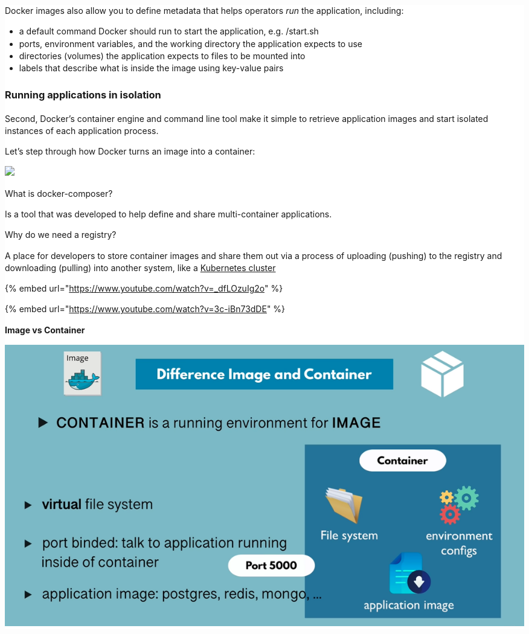 Docker images also allow you to define metadata that helps operators _run_ the application, including:

* a default command Docker should run to start the application, e.g. /start.sh
* ports, environment variables, and the working directory the application expects to use
* directories (volumes) the application expects to files to be mounted into
* labels that describe what is inside the image using key-value pairs

### Running applications in isolation

Second, Docker’s container engine and command line tool make it simple to retrieve application images and start isolated instances of each application process.

Let’s step through how Docker turns an image into a container:

![](https://nodramadevops.com/wp-content/uploads/2019/06/Basic-Flow-of-Docker-Container-Execution.png)



What is docker-composer?&#x20;

Is a tool that was developed to help define and share multi-container applications.



Why do we need a registry?&#x20;

A place for developers to store container images and share them out via a process of uploading (pushing) to the registry and downloading (pulling) into another system, like a [Kubernetes cluster](https://www.redhat.com/en/topics/containers/what-is-a-kubernetes-cluster)





{% embed url="https://www.youtube.com/watch?v=_dfLOzuIg2o" %}

{% embed url="https://www.youtube.com/watch?v=3c-iBn73dDE" %}

**Image vs Container**

![](<../../.gitbook/assets/Screen Shot 2022-08-12 at 1.20.53 pm.png>)
